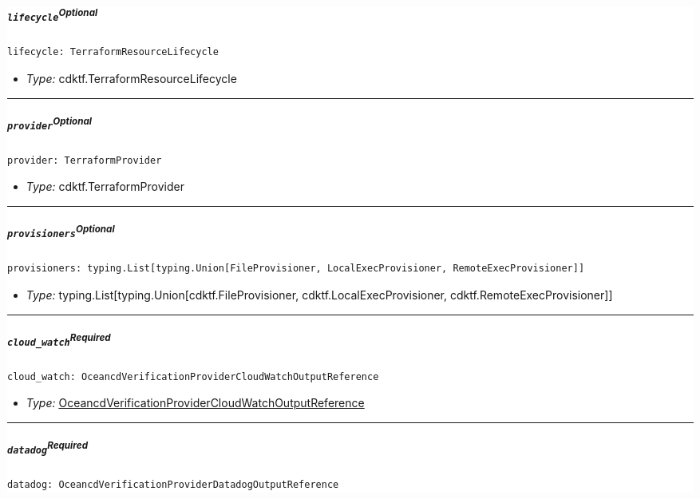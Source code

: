 
##### `lifecycle`<sup>Optional</sup> <a name="lifecycle" id="@cdktf/provider-spotinst.oceancdVerificationProvider.OceancdVerificationProvider.property.lifecycle"></a>

```python
lifecycle: TerraformResourceLifecycle
```

- *Type:* cdktf.TerraformResourceLifecycle

---

##### `provider`<sup>Optional</sup> <a name="provider" id="@cdktf/provider-spotinst.oceancdVerificationProvider.OceancdVerificationProvider.property.provider"></a>

```python
provider: TerraformProvider
```

- *Type:* cdktf.TerraformProvider

---

##### `provisioners`<sup>Optional</sup> <a name="provisioners" id="@cdktf/provider-spotinst.oceancdVerificationProvider.OceancdVerificationProvider.property.provisioners"></a>

```python
provisioners: typing.List[typing.Union[FileProvisioner, LocalExecProvisioner, RemoteExecProvisioner]]
```

- *Type:* typing.List[typing.Union[cdktf.FileProvisioner, cdktf.LocalExecProvisioner, cdktf.RemoteExecProvisioner]]

---

##### `cloud_watch`<sup>Required</sup> <a name="cloud_watch" id="@cdktf/provider-spotinst.oceancdVerificationProvider.OceancdVerificationProvider.property.cloudWatch"></a>

```python
cloud_watch: OceancdVerificationProviderCloudWatchOutputReference
```

- *Type:* <a href="#@cdktf/provider-spotinst.oceancdVerificationProvider.OceancdVerificationProviderCloudWatchOutputReference">OceancdVerificationProviderCloudWatchOutputReference</a>

---

##### `datadog`<sup>Required</sup> <a name="datadog" id="@cdktf/provider-spotinst.oceancdVerificationProvider.OceancdVerificationProvider.property.datadog"></a>

```python
datadog: OceancdVerificationProviderDatadogOutputReference
```
